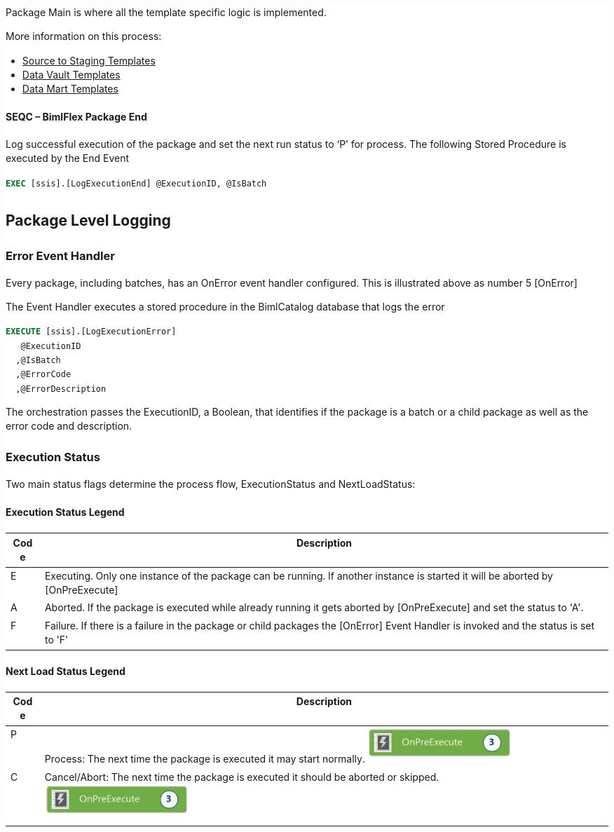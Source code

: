 Package Main is where all the template specific logic is implemented.

More information on this process:

* [Source to Staging Templates](source-to-staging-templates.md)
* [Data Vault Templates](data-vault-templates.md)
* [Data Mart Templates](data-mart-templates.md)

#### SEQC – BimlFlex Package End

Log successful execution of the package and set the next run status to ‘P’ for process.
The following Stored Procedure is executed by the End Event

```sql
EXEC [ssis].[LogExecutionEnd] @ExecutionID, @IsBatch
```

## Package Level Logging

### Error Event Handler

Every package, including batches, has an OnError event handler configured. This is illustrated above as number 5 [OnError]

The Event Handler executes a stored procedure in the BimlCatalog database that logs the error

```sql
EXECUTE [ssis].[LogExecutionError]
   @ExecutionID
  ,@IsBatch
  ,@ErrorCode
  ,@ErrorDescription
```

The orchestration passes the ExecutionID, a Boolean, that identifies if the package is a batch or a child package as well as the error code and description.

### Execution Status

Two main status flags determine the process flow, ExecutionStatus and NextLoadStatus:

#### Execution Status Legend

|Code|Description|
|--- |--- |
|E|Executing. Only one instance of the package can be running. If another instance is started it will be aborted by \[OnPreExecute\]|
|A|Aborted. If the package is executed while already running it gets aborted by \[OnPreExecute\] and set the status to 'A'.|
|F|Failure. If there is a failure in the package or child packages the \[OnError\] Event Handler is invoked and the status is set to 'F'|

#### Next Load Status Legend

|Code|Description|
|--- |--- |
|P|Process: The next time the package is executed it may start normally. <img src="images/bimlflex-ss-v5-orchestration-legend-onpreexecute.png" alt="Imported Metadata" width="30%"/>|
|C|Cancel/Abort: The next time the package is executed it should be aborted or skipped. <img src="images/bimlflex-ss-v5-orchestration-legend-onpreexecute.png" alt="Imported Metadata" width="30%"/>|